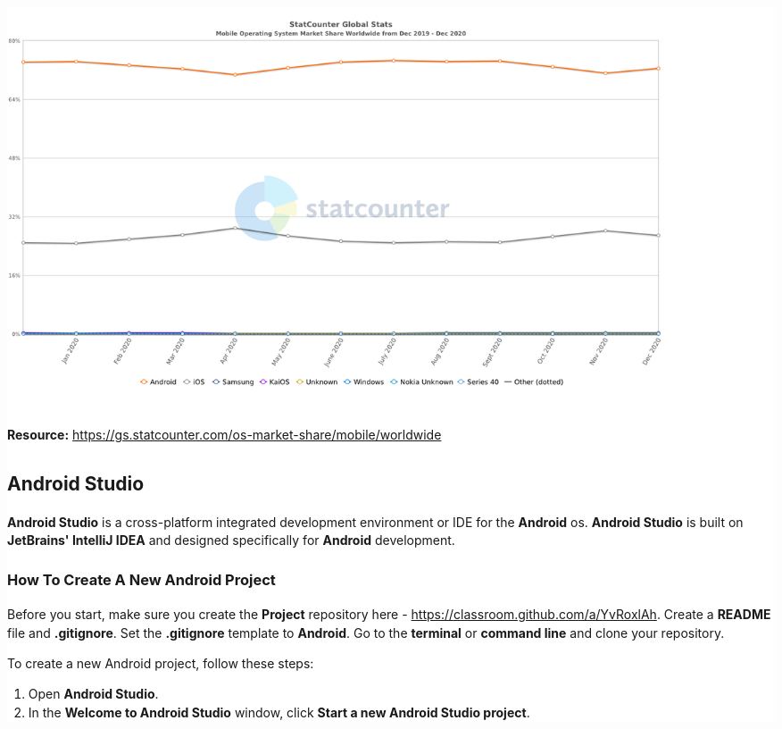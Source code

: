 <img src="../resources/img/03-android-overview/mobile-os-market-share.png" width="750" height="450" />

**Resource:** https://gs.statcounter.com/os-market-share/mobile/worldwide

## Android Studio

**Android Studio** is a cross-platform integrated development environment or IDE for the **Android** os. **Android Studio** is built on **JetBrains' IntelliJ IDEA** and designed specifically for **Android** development.

### How To Create A New Android Project

Before you start, make sure you create the **Project** repository here - https://classroom.github.com/a/YvRoxlAh. Create a **README** file and **.gitignore**. Set the **.gitignore** template to **Android**. Go to the **terminal** or **command line** and clone your repository.

To create a new Android project, follow these steps:

1. Open **Android Studio**.
2. In the **Welcome to Android Studio** window, click **Start a new Android Studio project**.
